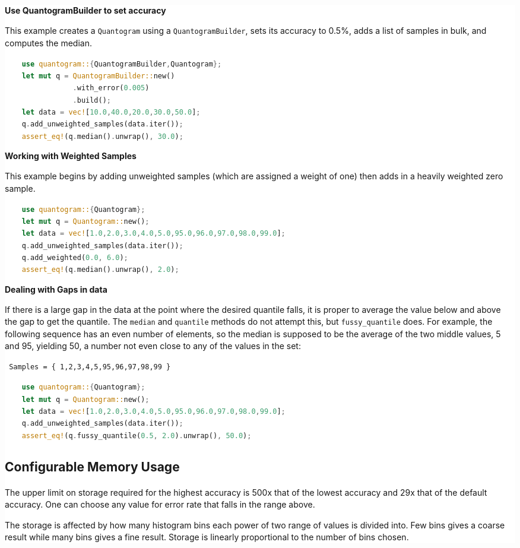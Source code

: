 **Use QuantogramBuilder to set accuracy**

This example creates a `Quantogram` using a `QuantogramBuilder`, sets its accuracy to 0.5%, adds a list of samples in bulk, and computes the median.

```rust
    use quantogram::{QuantogramBuilder,Quantogram};
    let mut q = QuantogramBuilder::new()
                .with_error(0.005)
                .build();
    let data = vec![10.0,40.0,20.0,30.0,50.0];
    q.add_unweighted_samples(data.iter());
    assert_eq!(q.median().unwrap(), 30.0);
```

**Working with Weighted Samples**

This example begins by adding unweighted samples (which are assigned a weight of one) then adds in a heavily weighted zero sample.

```rust
    use quantogram::{Quantogram};
    let mut q = Quantogram::new();
    let data = vec![1.0,2.0,3.0,4.0,5.0,95.0,96.0,97.0,98.0,99.0];
    q.add_unweighted_samples(data.iter());
    q.add_weighted(0.0, 6.0);
    assert_eq!(q.median().unwrap(), 2.0); 
```

**Dealing with Gaps in data**

If there is a large gap in the data at the point where the desired quantile falls, it is proper to average the value below and above the gap to get the quantile. The `median` and `quantile` methods do not attempt this, but `fussy_quantile` does. For example, the following sequence has an even number of elements, so the median is supposed to be the average of the two middle values, 5 and 95, yielding 50, a number not even close to any of the values in the set:
```
 Samples = { 1,2,3,4,5,95,96,97,98,99 }
```

```rust
    use quantogram::{Quantogram};
    let mut q = Quantogram::new();
    let data = vec![1.0,2.0,3.0,4.0,5.0,95.0,96.0,97.0,98.0,99.0];
    q.add_unweighted_samples(data.iter());
    assert_eq!(q.fussy_quantile(0.5, 2.0).unwrap(), 50.0); 
```

## Configurable Memory Usage

The upper limit on storage required for the highest accuracy is 500x that of the lowest accuracy and 29x that of the default accuracy. One can choose any value for error rate that falls in the range above.

The storage is affected by how many histogram bins each power of two range of values is divided into. Few bins gives a coarse result while many bins gives a fine result. Storage is linearly proportional to the number of bins chosen. 
